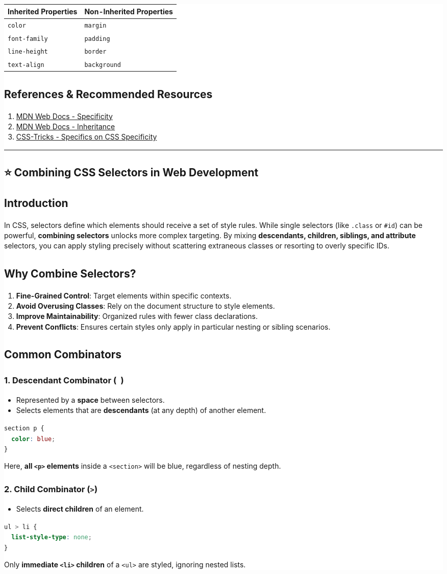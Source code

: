 | Inherited Properties      | Non-Inherited Properties |
|---------------------------|--------------------------|
| `color`                   | `margin`                 |
| `font-family`             | `padding`                |
| `line-height`             | `border`                 |
| `text-align`              | `background`             |

## References & Recommended Resources
1. [MDN Web Docs - Specificity](https://developer.mozilla.org/en-US/docs/Web/CSS/Specificity)
2. [MDN Web Docs - Inheritance](https://developer.mozilla.org/en-US/docs/Web/CSS/inheritance)
3. [CSS-Tricks - Specifics on CSS Specificity](https://css-tricks.com/specifics-on-css-specificity/)

---
## ⭐️ Combining CSS Selectors in Web Development

## Introduction
In CSS, selectors define which elements should receive a set of style rules. While single selectors (like `.class` or `#id`) can be powerful, **combining selectors** unlocks more complex targeting. By mixing **descendants, children, siblings, and attribute** selectors, you can apply styling precisely without scattering extraneous classes or resorting to overly specific IDs.

## Why Combine Selectors?
1. **Fine-Grained Control**: Target elements within specific contexts.
2. **Avoid Overusing Classes**: Rely on the document structure to style elements.
3. **Improve Maintainability**: Organized rules with fewer class declarations.
4. **Prevent Conflicts**: Ensures certain styles only apply in particular nesting or sibling scenarios.

## Common Combinators
### 1. Descendant Combinator (` `)
- Represented by a **space** between selectors.
- Selects elements that are **descendants** (at any depth) of another element.

```css
section p {
  color: blue;
}
```
Here, **all `<p>` elements** inside a `<section>` will be blue, regardless of nesting depth.

### 2. Child Combinator (`>`)
- Selects **direct children** of an element.

```css
ul > li {
  list-style-type: none;
}
```
Only **immediate `<li>` children** of a `<ul>` are styled, ignoring nested lists.
